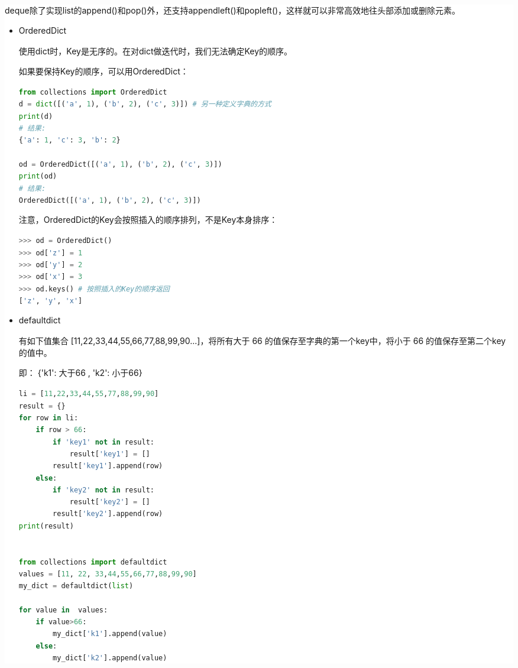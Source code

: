   deque除了实现list的append()和pop()外，还支持appendleft()和popleft()，这样就可以非常高效地往头部添加或删除元素。

- OrderedDict

  使用dict时，Key是无序的。在对dict做迭代时，我们无法确定Key的顺序。

  如果要保持Key的顺序，可以用OrderedDict：

  ```python
  from collections import OrderedDict
  d = dict([('a', 1), ('b', 2), ('c', 3)]) # 另一种定义字典的方式
  print(d)
  # 结果:
  {'a': 1, 'c': 3, 'b': 2}
  
  od = OrderedDict([('a', 1), ('b', 2), ('c', 3)])
  print(od)
  # 结果:
  OrderedDict([('a', 1), ('b', 2), ('c', 3)])
  
  ```

  注意，OrderedDict的Key会按照插入的顺序排列，不是Key本身排序：

  ```python
  >>> od = OrderedDict()
  >>> od['z'] = 1
  >>> od['y'] = 2
  >>> od['x'] = 3
  >>> od.keys() # 按照插入的Key的顺序返回
  ['z', 'y', 'x']
  
  ```

- defaultdict

  有如下值集合 [11,22,33,44,55,66,77,88,99,90...]，将所有大于 66 的值保存至字典的第一个key中，将小于 66 的值保存至第二个key的值中。

  即： {'k1': 大于66 , 'k2': 小于66}

  ```python
  li = [11,22,33,44,55,77,88,99,90]
  result = {}
  for row in li:
      if row > 66:
          if 'key1' not in result:
              result['key1'] = []
          result['key1'].append(row)
      else:
          if 'key2' not in result:
              result['key2'] = []
          result['key2'].append(row)
  print(result)
  
  
  from collections import defaultdict
  values = [11, 22, 33,44,55,66,77,88,99,90]
  my_dict = defaultdict(list)
  
  for value in  values:
      if value>66:
          my_dict['k1'].append(value)
      else:
          my_dict['k2'].append(value)
  
  ```

